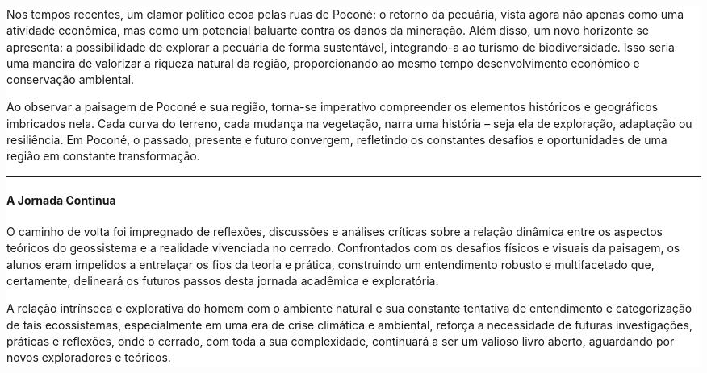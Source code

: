 Nos tempos recentes, um clamor político ecoa pelas ruas de Poconé: o retorno da pecuária, vista agora não apenas como uma atividade econômica, mas como um potencial baluarte contra os danos da mineração. Além disso, um novo horizonte se apresenta: a possibilidade de explorar a pecuária de forma sustentável, integrando-a ao turismo de biodiversidade. Isso seria uma maneira de valorizar a riqueza natural da região, proporcionando ao mesmo tempo desenvolvimento econômico e conservação ambiental.

Ao observar a paisagem de Poconé e sua região, torna-se imperativo compreender os elementos históricos e geográficos imbricados nela. Cada curva do terreno, cada mudança na vegetação, narra uma história – seja ela de exploração, adaptação ou resiliência. Em Poconé, o passado, presente e futuro convergem, refletindo os constantes desafios e oportunidades de uma região em constante transformação.

---

#### A Jornada Continua

O caminho de volta foi impregnado de reflexões, discussões e análises críticas sobre a relação dinâmica entre os aspectos teóricos do geossistema e a realidade vivenciada no cerrado. Confrontados com os desafios físicos e visuais da paisagem, os alunos eram impelidos a entrelaçar os fios da teoria e prática, construindo um entendimento robusto e multifacetado que, certamente, delineará os futuros passos desta jornada acadêmica e exploratória.

A relação intrínseca e explorativa do homem com o ambiente natural e sua constante tentativa de entendimento e categorização de tais ecossistemas, especialmente em uma era de crise climática e ambiental, reforça a necessidade de futuras investigações, práticas e reflexões, onde o cerrado, com toda a sua complexidade, continuará a ser um valioso livro aberto, aguardando por novos exploradores e teóricos.